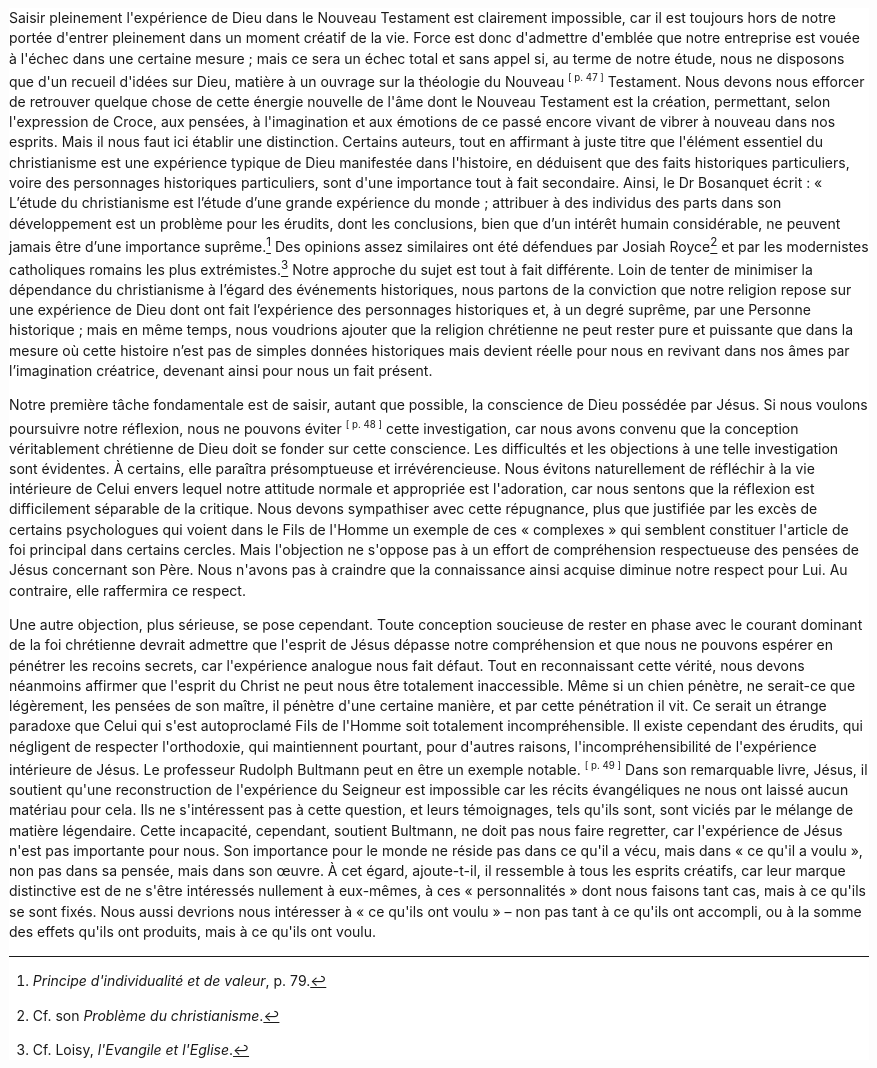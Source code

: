 Saisir pleinement l'expérience de Dieu dans le Nouveau Testament est clairement impossible, car il est toujours hors de notre portée d'entrer pleinement dans un moment créatif de la vie. Force est donc d'admettre d'emblée que notre entreprise est vouée à l'échec dans une certaine mesure ; mais ce sera un échec total et sans appel si, au terme de notre étude, nous ne disposons que d'un recueil d'idées sur Dieu, matière à un ouvrage sur la théologie du Nouveau <span id="p47"><sup><small>[ p. 47 ]</small></sup></span> Testament. Nous devons nous efforcer de retrouver quelque chose de cette énergie nouvelle de l'âme dont le Nouveau Testament est la création, permettant, selon l'expression de Croce, aux pensées, à l'imagination et aux émotions de ce passé encore vivant de vibrer à nouveau dans nos esprits. Mais il nous faut ici établir une distinction. Certains auteurs, tout en affirmant à juste titre que l'élément essentiel du christianisme est une expérience typique de Dieu manifestée dans l'histoire, en déduisent que des faits historiques particuliers, voire des personnages historiques particuliers, sont d'une importance tout à fait secondaire. Ainsi, le Dr Bosanquet écrit : « L’étude du christianisme est l’étude d’une grande expérience du monde ; attribuer à des individus des parts dans son développement est un problème pour les érudits, dont les conclusions, bien que d’un intérêt humain considérable, ne peuvent jamais être d’une importance suprême.[^3] Des opinions assez similaires ont été défendues par Josiah Royce[^4] et par les modernistes catholiques romains les plus extrémistes.[^5] Notre approche du sujet est tout à fait différente. Loin de tenter de minimiser la dépendance du christianisme à l’égard des événements historiques, nous partons de la conviction que notre religion repose sur une expérience de Dieu dont ont fait l’expérience des personnages historiques et, à un degré suprême, par une Personne historique ; mais en même temps, nous voudrions ajouter que la religion chrétienne ne peut rester pure et puissante que dans la mesure où cette histoire n’est pas de simples données historiques mais devient réelle pour nous en revivant dans nos âmes par l’imagination créatrice, devenant ainsi pour nous un fait présent.

Notre première tâche fondamentale est de saisir, autant que possible, la conscience de Dieu possédée par Jésus. Si nous voulons poursuivre notre réflexion, nous ne pouvons éviter <span id="p48"><sup><small>[ p. 48 ]</small></sup></span> cette investigation, car nous avons convenu que la conception véritablement chrétienne de Dieu doit se fonder sur cette conscience. Les difficultés et les objections à une telle investigation sont évidentes. À certains, elle paraîtra présomptueuse et irrévérencieuse. Nous évitons naturellement de réfléchir à la vie intérieure de Celui envers lequel notre attitude normale et appropriée est l'adoration, car nous sentons que la réflexion est difficilement séparable de la critique. Nous devons sympathiser avec cette répugnance, plus que justifiée par les excès de certains psychologues qui voient dans le Fils de l'Homme un exemple de ces « complexes » qui semblent constituer l'article de foi principal dans certains cercles. Mais l'objection ne s'oppose pas à un effort de compréhension respectueuse des pensées de Jésus concernant son Père. Nous n'avons pas à craindre que la connaissance ainsi acquise diminue notre respect pour Lui. Au contraire, elle raffermira ce respect.

Une autre objection, plus sérieuse, se pose cependant. Toute conception soucieuse de rester en phase avec le courant dominant de la foi chrétienne devrait admettre que l'esprit de Jésus dépasse notre compréhension et que nous ne pouvons espérer en pénétrer les recoins secrets, car l'expérience analogue nous fait défaut. Tout en reconnaissant cette vérité, nous devons néanmoins affirmer que l'esprit du Christ ne peut nous être totalement inaccessible. Même si un chien pénètre, ne serait-ce que légèrement, les pensées de son maître, il pénètre d'une certaine manière, et par cette pénétration il vit. Ce serait un étrange paradoxe que Celui qui s'est autoproclamé Fils de l'Homme soit totalement incompréhensible. Il existe cependant des érudits, qui négligent de respecter l'orthodoxie, qui maintiennent pourtant, pour d'autres raisons, l'incompréhensibilité de l'expérience intérieure de Jésus. Le professeur Rudolph Bultmann peut en être un exemple notable. <span id="p49"><sup><small>[ p. 49 ]</small></sup></span> Dans son remarquable livre, Jésus, il soutient qu'une reconstruction de l'expérience du Seigneur est impossible car les récits évangéliques ne nous ont laissé aucun matériau pour cela. Ils ne s'intéressent pas à cette question, et leurs témoignages, tels qu'ils sont, sont viciés par le mélange de matière légendaire. Cette incapacité, cependant, soutient Bultmann, ne doit pas nous faire regretter, car l'expérience de Jésus n'est pas importante pour nous. Son importance pour le monde ne réside pas dans ce qu'il a vécu, mais dans « ce qu'il a voulu », non pas dans sa pensée, mais dans son œuvre. À cet égard, ajoute-t-il, il ressemble à tous les esprits créatifs, car leur marque distinctive est de ne s'être intéressés nullement à eux-mêmes, à ces « personnalités » dont nous faisons tant cas, mais à ce qu'ils se sont fixés. Nous aussi devrions nous intéresser à « ce qu'ils ont voulu » – non pas tant à ce qu'ils ont accompli, ou à la somme des effets qu'ils ont produits, mais à ce qu'ils ont voulu.


[^1]: _Tractatus Theologico-politicus_, cap. IV.
[^2]: Cf. AN Whitehead, _Science et le monde moderne_, chapitre I.
[^3]: _Principe d'individualité et de valeur_, p. 79.
[^4]: Cf. son _Problème du christianisme_.
[^5]: Cf. Loisy, _l'Evangile et l'Eglise_.
[^6]: Ceci peut être contesté, cf. HJ White dans _Church Quarterly Review_, 1915.
[^7]: Saint Marc XV. 34, cf. Ps. XXII.
[^8]: _Variétés d'expérience religieuse_, p. 80.
[^9]: Voir, par exemple, saint Matthieu IV; XVI. 21ss; XXVI. 39ss. et des passages parallèles dans saint Marc et saint Luc.
[^10]: Saint Jean IV. 34.
[^11]: Saint Matthieu XVI. 36 et suiv.; Saint Marc XIV. 32 et suiv.; Saint Luc XXV. 40 et suiv.
[^12]: Ps. XXXIII. 9 ; CIV. 30, 315 de. Bultmann, _Jésus_, p. 123.
[^13]: Ésaïe LVII. 15
[^14]: Jér. XXXI. 31-34.
[^15]: Saint Luc XXII. 20.
[^16]: Saint Luc XVII, 21
[^17]: _Dieu des premiers chrétiens_, pp. 11, 12.
[^18]: Ésaïe XLV. 21.
[^19]: Isa, XLVI. 13.
[^20]: _Les Évangiles synoptiques_. Vol. I, p. CXVIII.
[^21]: Saint Luc XV. 4-7.
[^22]: JK Mozley, _La doctrine de Dieu_, p. 90.
[^23]: St. Matthieu X. 29.
[^24]: Saint Jean x. 12.
[^25]: _Dieu, le Christ et l'Église_, pp. 1-31.
[^26]: Rom. VIII. 15.
[^27]: 1 Jean III. 2.
[^28]: St. Matthieu VII. 11
[^29]: St. Matthieu XV. 24.
[^30]: Saint Matthieu VIII. 11; Saint Luc XIII. 29.
[^31]: Saint Luc X. 30-37.
[^32]: Saint Luc VII. 2-10.
[^33]: Saint Marc VII. 19
[^34]: Saint Luc X. 30-37 ; Saint Luc VII. 7 ; Saint Matthieu VIII. 20. Rashdall : _L'idée de l'expiation_, pp. 16 et suivantes. Voir l'intégralité de la précieuse discussion de Rashdall sur cette question.
[^35]: Isaïe, LXII.
[^36]: Ésaïe XLII. 1.
[^37]: Saint Luc IV. 18; Saint Matthieu XI. 5; Saint Luc VII. 22; Saint Marc X. 45; Isaïe, LIII. 11.
[^38]: Saint Marc XIV. 36 et parallèles.
[^39]: St. Matthieu X. 29.
[^40]: Saint Luc XIII. 16.